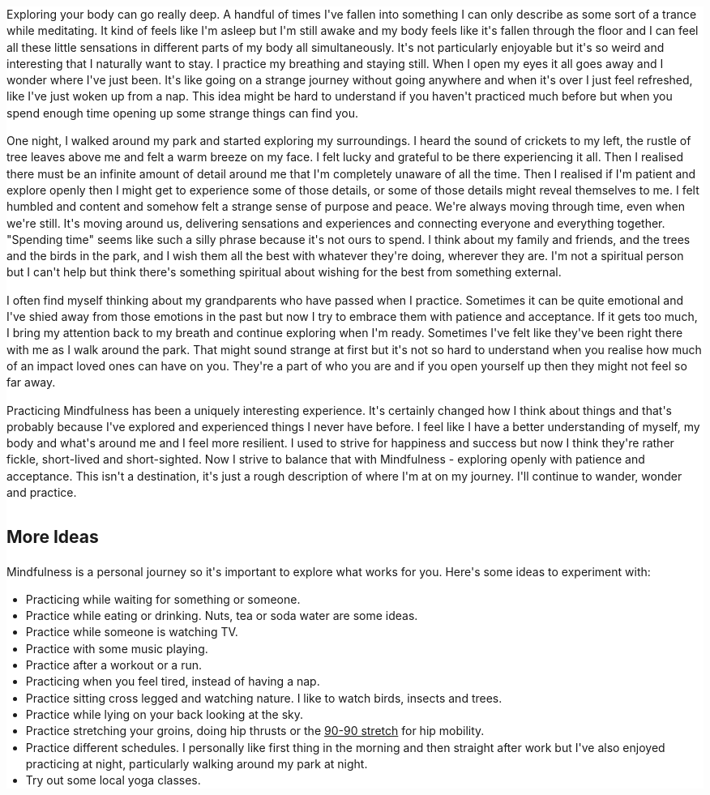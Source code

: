 Exploring your body can go really deep. A handful of times I've fallen into something I can only describe as some sort of a trance while meditating. It kind of feels like I'm asleep but I'm still awake and my body feels like it's fallen through the floor and I can feel all these little sensations in different parts of my body all simultaneously. It's not particularly enjoyable but it's so weird and interesting that I naturally want to stay. I practice my breathing and staying still. When I open my eyes it all goes away and I wonder where I've just been. It's like going on a strange journey without going anywhere and when it's over I just feel refreshed, like I've just woken up from a nap. This idea might be hard to understand if you haven't practiced much before but when you spend enough time opening up some strange things can find you.

One night, I walked around my park and started exploring my surroundings. I heard the sound of crickets to my left, the rustle of tree leaves above me and felt a warm breeze on my face. I felt lucky and grateful to be there experiencing it all. Then I realised there must be an infinite amount of detail around me that I'm completely unaware of all the time. Then I realised if I'm patient and explore openly then I might get to experience some of those details, or some of those details might reveal themselves to me. I felt humbled and content and somehow felt a strange sense of purpose and peace. We're always moving through time, even when we're still. It's moving around us, delivering sensations and experiences and connecting everyone and everything together. "Spending time" seems like such a silly phrase because it's not ours to spend. I think about my family and friends, and the trees and the birds in the park, and I wish them all the best with whatever they're doing, wherever they are. I'm not a spiritual person but I can't help but think there's something spiritual about wishing for the best from something external.

I often find myself thinking about my grandparents who have passed when I practice. Sometimes it can be quite emotional and I've shied away from those emotions in the past but now I try to embrace them with patience and acceptance. If it gets too much, I bring my attention back to my breath and continue exploring when I'm ready. Sometimes I've felt like they've been right there with me as I walk around the park. That might sound strange at first but it's not so hard to understand when you realise how much of an impact loved ones can have on you. They're a part of who you are and if you open yourself up then they might not feel so far away.

Practicing Mindfulness has been a uniquely interesting experience. It's certainly changed how I think about things and that's probably because I've explored and experienced things I never have before. I feel like I have a better understanding of myself, my body and what's around me and I feel more resilient. I used to strive for happiness and success but now I think they're rather fickle, short-lived and short-sighted. Now I strive to balance that with Mindfulness - exploring openly with patience and acceptance. This isn't a destination, it's just a rough description of where I'm at on my journey. I'll continue to wander, wonder and practice.

## More Ideas

Mindfulness is a personal journey so it's important to explore what works for you. Here's some ideas to experiment with:

- Practicing while waiting for something or someone.
- Practice while eating or drinking. Nuts, tea or soda water are some ideas.
- Practice while someone is watching TV.
- Practice with some music playing.
- Practice after a workout or a run.
- Practicing when you feel tired, instead of having a nap.
- Practice sitting cross legged and watching nature. I like to watch birds, insects and trees.
- Practice while lying on your back looking at the sky.
- Practice stretching your groins, doing hip thrusts or the [90-90 stretch](https://youtu.be/8p6FtlqpAYg?t=184) for hip mobility.
- Practice different schedules. I personally like first thing in the morning and then straight after work but I've also enjoyed practicing at night, particularly walking around my park at night.
- Try out some local yoga classes.

